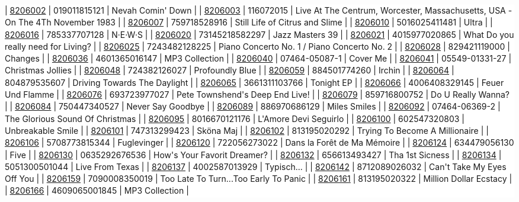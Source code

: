 | [8206002](https://www.discogs.com/release/8206002) | 019011815121 | Nevah Comin' Down |
| [8206003](https://www.discogs.com/release/8206003) | 116072015 | Live At The Centrum, Worcester, Massachusetts, USA -On The 4Th November 1983 |
| [8206007](https://www.discogs.com/release/8206007) | 759718528916 | Still Life of Citrus and Slime |
| [8206010](https://www.discogs.com/release/8206010) | 5016025411481 | Ultra |
| [8206016](https://www.discogs.com/release/8206016) | 785337707128 | N·E·W·S |
| [8206020](https://www.discogs.com/release/8206020) | 73145218582297 | Jazz Masters 39 |
| [8206021](https://www.discogs.com/release/8206021) | 4015977020865 | What Do you really need for Living? |
| [8206025](https://www.discogs.com/release/8206025) | 7243482128225 | Piano Concerto No. 1 / Piano Concerto No. 2 |
| [8206028](https://www.discogs.com/release/8206028) | 829421119000 | Changes |
| [8206036](https://www.discogs.com/release/8206036) | 4601365016147 | MP3 Collection |
| [8206040](https://www.discogs.com/release/8206040) | 07464-05087-1 | Cover Me |
| [8206041](https://www.discogs.com/release/8206041) | 05549-01331-27 | Christmas Jollies |
| [8206048](https://www.discogs.com/release/8206048) | 724382126027 | Profoundly Blue |
| [8206059](https://www.discogs.com/release/8206059) | 884501774260 | Irchin |
| [8206064](https://www.discogs.com/release/8206064) | 804879535607 | Driving Towards The Daylight |
| [8206065](https://www.discogs.com/release/8206065) | 3661311103766 | Tonight EP |
| [8206066](https://www.discogs.com/release/8206066) | 4006408329145 | Feuer Und Flamme |
| [8206076](https://www.discogs.com/release/8206076) | 693723977027 | Pete Townshend's Deep End Live! |
| [8206079](https://www.discogs.com/release/8206079) | 859716800752 | Do U Really Wanna? |
| [8206084](https://www.discogs.com/release/8206084) | 750447340527 | Never Say Goodbye |
| [8206089](https://www.discogs.com/release/8206089) | 886970686129 | Miles Smiles |
| [8206092](https://www.discogs.com/release/8206092) | 07464-06369-2 | The Glorious Sound Of Christmas |
| [8206095](https://www.discogs.com/release/8206095) | 8016670121176 | L'Amore Devi Seguirlo |
| [8206100](https://www.discogs.com/release/8206100) | 602547320803 | Unbreakable Smile |
| [8206101](https://www.discogs.com/release/8206101) | 747313299423 | Sköna Maj |
| [8206102](https://www.discogs.com/release/8206102) | 813195020292 | Trying To Become A Millionaire |
| [8206106](https://www.discogs.com/release/8206106) | 5708773815344 | Fuglevinger |
| [8206120](https://www.discogs.com/release/8206120) | 722056273022 | Dans la Forêt de Ma Mémoire |
| [8206124](https://www.discogs.com/release/8206124) | 634479056130 | Five |
| [8206130](https://www.discogs.com/release/8206130) | 0635292676536 | How's Your Favorit Dreamer? |
| [8206132](https://www.discogs.com/release/8206132) | 656613493427 | Tha 1st Sicness |
| [8206134](https://www.discogs.com/release/8206134) | 5051300501044 | Live From Texas |
| [8206137](https://www.discogs.com/release/8206137) | 4002587013929 | Typisch... |
| [8206142](https://www.discogs.com/release/8206142) | 8712089026032 | Can't Take My Eyes Off You |
| [8206159](https://www.discogs.com/release/8206159) | 7090008350019 | Too Late To Turn...Too Early To Panic |
| [8206161](https://www.discogs.com/release/8206161) | 813195020322 | Million Dollar Ecstacy |
| [8206166](https://www.discogs.com/release/8206166) | 4609065001845 | MP3 Collection |